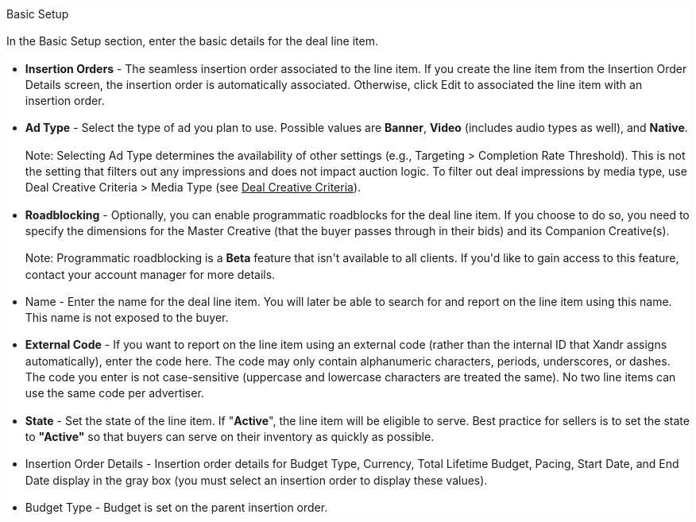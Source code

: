 Basic Setup

In the Basic Setup section, enter the
basic details for the deal line item.

- **Insertion Orders** - The seamless insertion order associated to the
  line item. If you create the line item from the
  Insertion Order Details screen, the
  insertion order is automatically associated. Otherwise, click
  Edit to associated the line item
  with an insertion order.
- **Ad Type** - Select the type of ad you plan to use. Possible values
  are **Banner**, **Video** (includes audio types as well), and
  **Native**.
  

  Note: Selecting
  Ad Type determines the availability
  of other settings (e.g.,
  Targeting
  \>  Completion Rate
  Threshold). This is not the setting that filters out any
  impressions and does not impact auction logic.
  To filter out deal impressions by media type, use
  Deal Creative
  Criteria \>  Media
  Type (see <a
  href="create-a-deal-line-item.html#ID-000010a2__p-1d967336-ee61-433f-8a56-89cb5fb8e4c9"
  class="xref">Deal Creative Criteria</a>).

  
- **Roadblocking** - Optionally, you can enable programmatic roadblocks
  for the deal line item. If you choose to do so, you need to specify
  the dimensions for the Master Creative
  (that the buyer passes through in their bids) and its
  Companion Creative(s).
  

  Note: Programmatic roadblocking is a
  **Beta** feature that isn't available to all clients. If you'd like to
  gain access to this feature, contact your account manager for more
  details.

  
- Name - Enter the name for the deal
  line item. You will later be able to search for and report on the line
  item using this name. This name is not exposed to the buyer.
- **External Code** - If you want to report on the line item using an
  external code (rather than the internal ID that
  Xandr assigns automatically), enter the code
  here. The code may only contain alphanumeric characters, periods,
  underscores, or dashes. The code you enter is not case-sensitive
  (uppercase and lowercase characters are treated the same). No two line
  items can use the same code per advertiser.
- **State** - Set the state of the line item. If "**Active**", the line
  item will be eligible to serve. Best practice for sellers is to set
  the state to **"Active"** so that buyers can serve on their inventory
  as quickly as possible.
- Insertion Order Details - Insertion
  order details for Budget Type,
  Currency,
  Total Lifetime Budget,
  Pacing,
  Start Date, and
  End Date display in the gray box
  (you must select an insertion order to display these values).
- Budget Type - Budget is set on the
  parent insertion order.